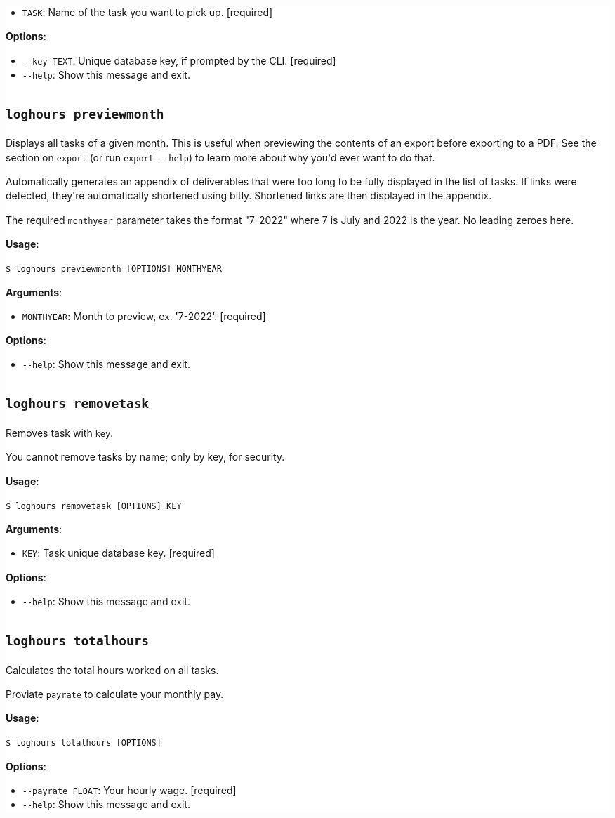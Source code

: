 * `TASK`: Name of the task you want to pick up.  [required]

**Options**:

* `--key TEXT`: Unique database key, if prompted by the CLI.  [required]
* `--help`: Show this message and exit.

## `loghours previewmonth`

Displays all tasks of a given month. This is useful when previewing the 
contents of an export before exporting to a PDF. 
See the section on `export` (or run `export --help`) to learn more 
about why you'd ever want to do that.

Automatically generates an appendix of deliverables that were too long
to be fully displayed in the list of tasks. If links were detected, they're 
automatically shortened using bitly. Shortened links are then displayed
in the appendix. 

The required `monthyear` parameter takes the format "7-2022" where 
7 is July and 2022 is the year. No leading zeroes here. 

**Usage**:

```console
$ loghours previewmonth [OPTIONS] MONTHYEAR
```

**Arguments**:

* `MONTHYEAR`: Month to preview, ex. '7-2022'.  [required]

**Options**:

* `--help`: Show this message and exit.

## `loghours removetask`

Removes task with `key`.

You cannot remove tasks by name; only by key, for security.

**Usage**:

```console
$ loghours removetask [OPTIONS] KEY
```

**Arguments**:

* `KEY`: Task unique database key.  [required]

**Options**:

* `--help`: Show this message and exit.

## `loghours totalhours`

Calculates the total hours worked on all tasks.

Proviate `payrate` to calculate your monthly pay.

**Usage**:

```console
$ loghours totalhours [OPTIONS]
```

**Options**:

* `--payrate FLOAT`: Your hourly wage.  [required]
* `--help`: Show this message and exit.
